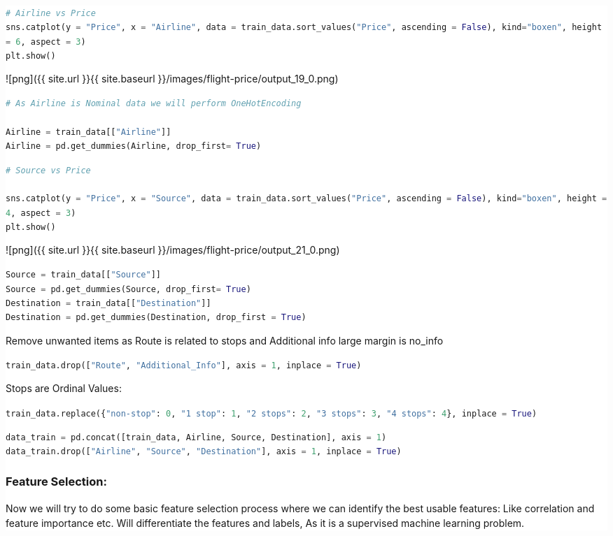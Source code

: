 ```python
# Airline vs Price
sns.catplot(y = "Price", x = "Airline", data = train_data.sort_values("Price", ascending = False), kind="boxen", height = 6, aspect = 3)
plt.show()
```


![png]({{ site.url }}{{ site.baseurl }}/images/flight-price/output_19_0.png)



```python
# As Airline is Nominal data we will perform OneHotEncoding

Airline = train_data[["Airline"]]
Airline = pd.get_dummies(Airline, drop_first= True)
```


```python
# Source vs Price

sns.catplot(y = "Price", x = "Source", data = train_data.sort_values("Price", ascending = False), kind="boxen", height = 4, aspect = 3)
plt.show()
```


![png]({{ site.url }}{{ site.baseurl }}/images/flight-price/output_21_0.png)



```python
Source = train_data[["Source"]]
Source = pd.get_dummies(Source, drop_first= True)
Destination = train_data[["Destination"]]
Destination = pd.get_dummies(Destination, drop_first = True)
```
Remove unwanted items as Route is related to stops and Additional info large margin is no_info

```python
train_data.drop(["Route", "Additional_Info"], axis = 1, inplace = True)
```
Stops are Ordinal Values:

```python
train_data.replace({"non-stop": 0, "1 stop": 1, "2 stops": 2, "3 stops": 3, "4 stops": 4}, inplace = True)
```


```python
data_train = pd.concat([train_data, Airline, Source, Destination], axis = 1)
data_train.drop(["Airline", "Source", "Destination"], axis = 1, inplace = True)
```

### Feature Selection:
Now we will try to do some basic feature selection process where we can identify the best usable features: Like correlation and feature importance etc.
Will differentiate the features and labels, As it is a supervised machine learning problem.
